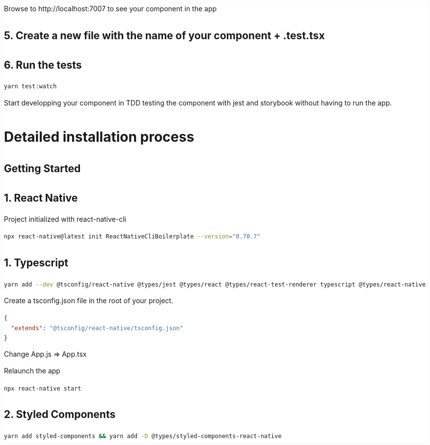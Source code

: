 Browse to http://localhost:7007 to see your component in the app

## 5. Create a new file with the name of your component + .test.tsx

## 6. Run the tests

```bash
yarn test:watch
```

Start developping your component in TDD testing the component with jest and storybook without having to run the app.

# Detailed installation process

## Getting Started

## 1. React Native

Project initialized with react-native-cli

```bash
npx react-native@latest init ReactNativeCliBoilerplate --version="0.70.7"
```

## 1. Typescript

```bash
yarn add --dev @tsconfig/react-native @types/jest @types/react @types/react-test-renderer typescript @types/react-native
```

Create a tsconfig.json file in the root of your project.

```json
{
  "extends": "@tsconfig/react-native/tsconfig.json"
}
```

Change App.js => App.tsx

Relaunch the app

```bash
npx react-native start
```

## 2. Styled Components

```bash
yarn add styled-components && yarn add -D @types/styled-components-react-native
```
